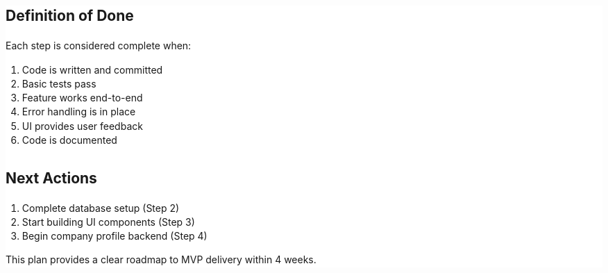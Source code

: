## Definition of Done

Each step is considered complete when:
1. Code is written and committed
2. Basic tests pass
3. Feature works end-to-end
4. Error handling is in place
5. UI provides user feedback
6. Code is documented

## Next Actions

1. Complete database setup (Step 2)
2. Start building UI components (Step 3)
3. Begin company profile backend (Step 4)

This plan provides a clear roadmap to MVP delivery within 4 weeks.